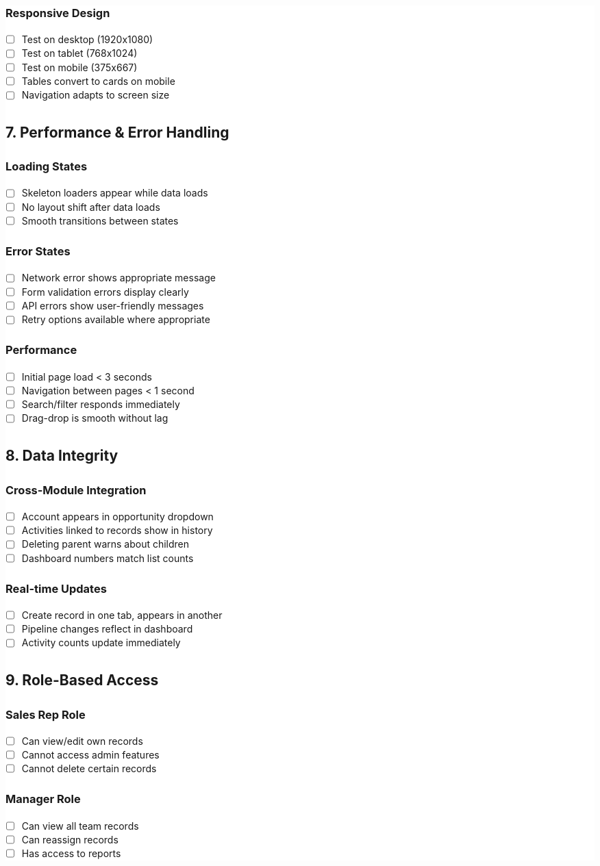 ### Responsive Design
- [ ] Test on desktop (1920x1080)
- [ ] Test on tablet (768x1024)
- [ ] Test on mobile (375x667)
- [ ] Tables convert to cards on mobile
- [ ] Navigation adapts to screen size

## 7. Performance & Error Handling

### Loading States
- [ ] Skeleton loaders appear while data loads
- [ ] No layout shift after data loads
- [ ] Smooth transitions between states

### Error States
- [ ] Network error shows appropriate message
- [ ] Form validation errors display clearly
- [ ] API errors show user-friendly messages
- [ ] Retry options available where appropriate

### Performance
- [ ] Initial page load < 3 seconds
- [ ] Navigation between pages < 1 second
- [ ] Search/filter responds immediately
- [ ] Drag-drop is smooth without lag

## 8. Data Integrity

### Cross-Module Integration
- [ ] Account appears in opportunity dropdown
- [ ] Activities linked to records show in history
- [ ] Deleting parent warns about children
- [ ] Dashboard numbers match list counts

### Real-time Updates
- [ ] Create record in one tab, appears in another
- [ ] Pipeline changes reflect in dashboard
- [ ] Activity counts update immediately

## 9. Role-Based Access

### Sales Rep Role
- [ ] Can view/edit own records
- [ ] Cannot access admin features
- [ ] Cannot delete certain records

### Manager Role
- [ ] Can view all team records
- [ ] Can reassign records
- [ ] Has access to reports
